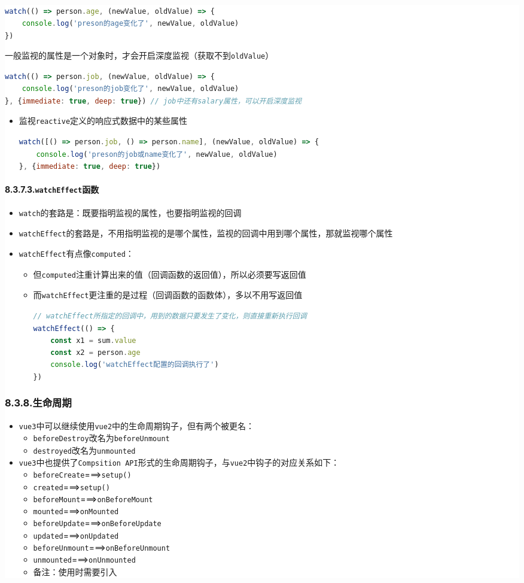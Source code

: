   ```js
  watch(() => person.age, (newValue, oldValue) => {
      console.log('preson的age变化了', newValue, oldValue)
  }) 
  ```

  一般监视的属性是一个对象时，才会开启深度监视（获取不到`oldValue`）

  ```js
  watch(() => person.job, (newValue, oldValue) => {
      console.log('preson的job变化了', newValue, oldValue)
  }, {immediate: true, deep: true}) // job中还有salary属性，可以开启深度监视
  ```

- 监视`reactive`定义的响应式数据中的某些属性

  ```js
  watch([() => person.job, () => person.name], (newValue, oldValue) => {
      console.log('preson的job或name变化了', newValue, oldValue)
  }, {immediate: true, deep: true})
  ```



#### 8.3.7.3.`watchEffect`函数

- `watch`的套路是：既要指明监视的属性，也要指明监视的回调

- `watchEffect`的套路是，不用指明监视的是哪个属性，监视的回调中用到哪个属性，那就监视哪个属性

- `watchEffect`有点像`computed`：

  - 但`computed`注重计算出来的值（回调函数的返回值），所以必须要写返回值

  - 而`watchEffect`更注重的是过程（回调函数的函数体），多以不用写返回值

    ```js
    // watchEffect所指定的回调中，用到的数据只要发生了变化，则直接重新执行回调
    watchEffect(() => {
        const x1 = sum.value
        const x2 = person.age
        console.log('watchEffect配置的回调执行了')
    })
    ```

    

### 8.3.8.生命周期

- `vue3`中可以继续使用`vue2`中的生命周期钩子，但有两个被更名：
  - `beforeDestroy`改名为`beforeUnmount`
  - `destroyed`改名为`unmounted`
- `vue3`中也提供了`Compsition API`形式的生命周期钩子，与`vue2`中钩子的对应关系如下：
  - `beforeCreate`===>`setup()`
  - `created`===>`setup()`
  - `beforeMount`===>`onBeforeMount`
  - `mounted`===>`onMounted`
  - `beforeUpdate`===>`onBeforeUpdate`
  - `updated`===>`onUpdated`
  - `beforeUnmount`===>`onBeforeUnmount`
  - `unmounted`===>`onUnmounted`
  - 备注：使用时需要引入
